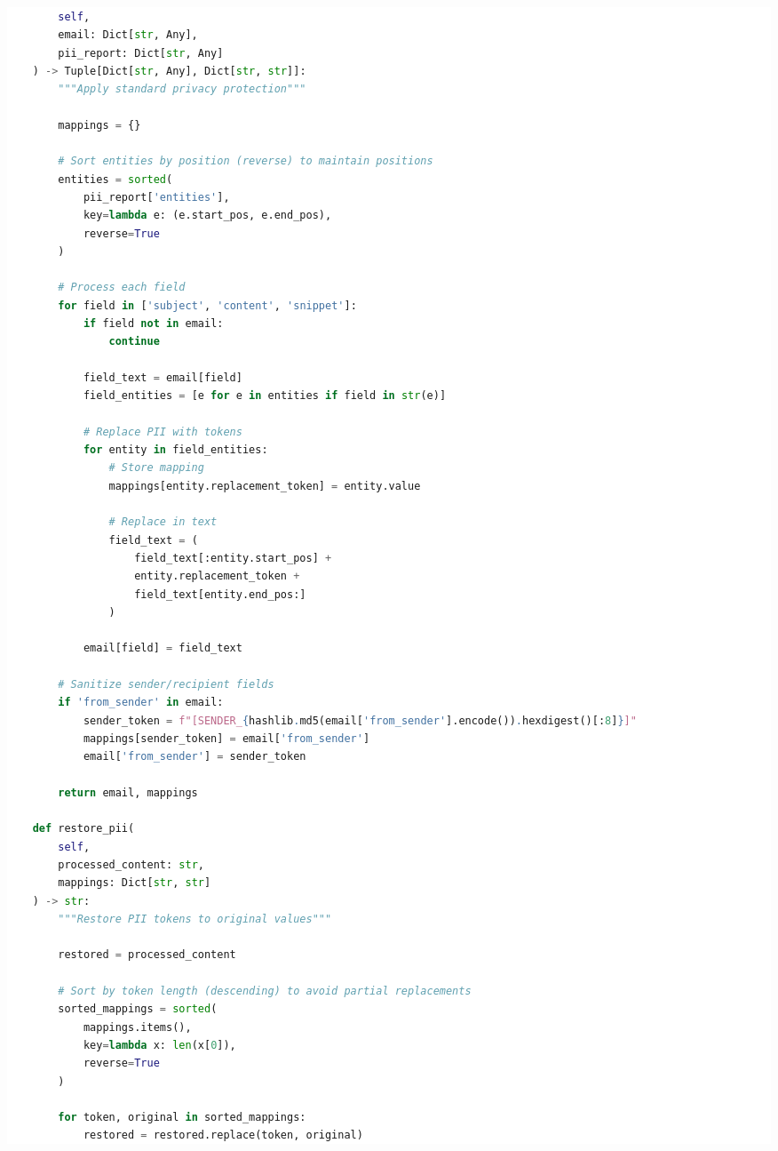 ```python
        self,
        email: Dict[str, Any],
        pii_report: Dict[str, Any]
    ) -> Tuple[Dict[str, Any], Dict[str, str]]:
        """Apply standard privacy protection"""
        
        mappings = {}
        
        # Sort entities by position (reverse) to maintain positions
        entities = sorted(
            pii_report['entities'],
            key=lambda e: (e.start_pos, e.end_pos),
            reverse=True
        )
        
        # Process each field
        for field in ['subject', 'content', 'snippet']:
            if field not in email:
                continue
            
            field_text = email[field]
            field_entities = [e for e in entities if field in str(e)]
            
            # Replace PII with tokens
            for entity in field_entities:
                # Store mapping
                mappings[entity.replacement_token] = entity.value
                
                # Replace in text
                field_text = (
                    field_text[:entity.start_pos] +
                    entity.replacement_token +
                    field_text[entity.end_pos:]
                )
            
            email[field] = field_text
        
        # Sanitize sender/recipient fields
        if 'from_sender' in email:
            sender_token = f"[SENDER_{hashlib.md5(email['from_sender'].encode()).hexdigest()[:8]}]"
            mappings[sender_token] = email['from_sender']
            email['from_sender'] = sender_token
        
        return email, mappings
    
    def restore_pii(
        self,
        processed_content: str,
        mappings: Dict[str, str]
    ) -> str:
        """Restore PII tokens to original values"""
        
        restored = processed_content
        
        # Sort by token length (descending) to avoid partial replacements
        sorted_mappings = sorted(
            mappings.items(),
            key=lambda x: len(x[0]),
            reverse=True
        )
        
        for token, original in sorted_mappings:
            restored = restored.replace(token, original)
```